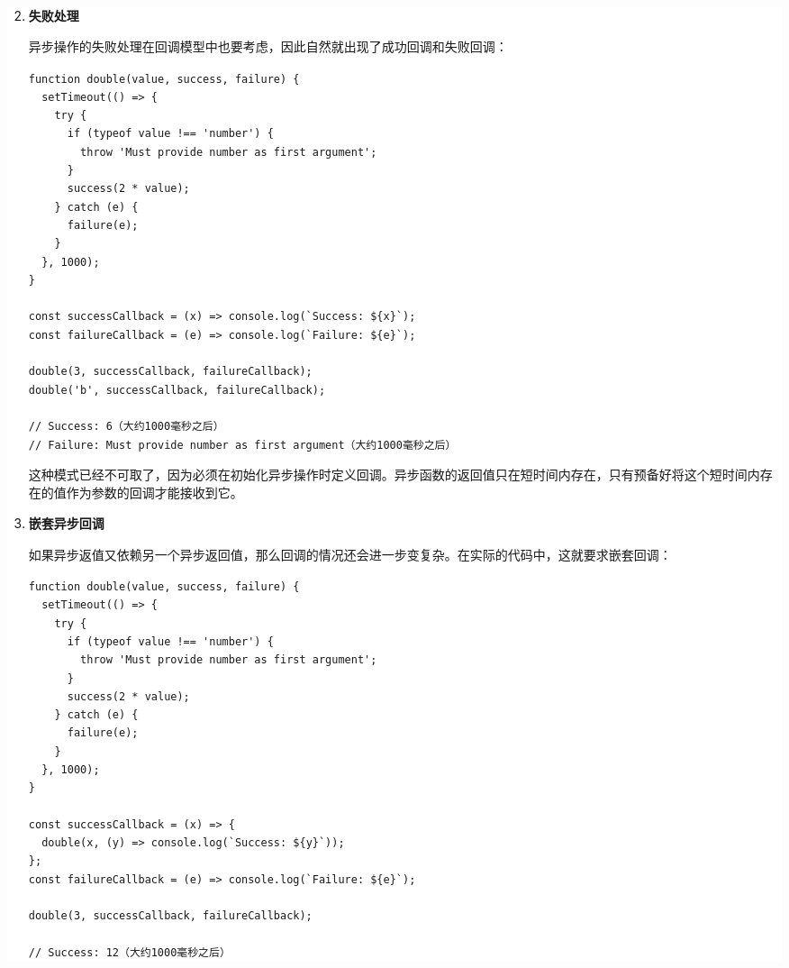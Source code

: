 2. **失败处理**

   异步操作的失败处理在回调模型中也要考虑，因此自然就出现了成功回调和失败回调：

   ```
   function double(value, success, failure) {
     setTimeout(() => {
       try {
         if (typeof value !== 'number') {
           throw 'Must provide number as first argument';
         }
         success(2 * value);
       } catch (e) {
         failure(e);
       }
     }, 1000);
   }
   
   const successCallback = (x) => console.log(`Success: ${x}`);
   const failureCallback = (e) => console.log(`Failure: ${e}`);
   
   double(3, successCallback, failureCallback);
   double('b', successCallback, failureCallback);
   
   // Success: 6（大约1000毫秒之后）
   // Failure: Must provide number as first argument（大约1000毫秒之后）
   ```

   这种模式已经不可取了，因为必须在初始化异步操作时定义回调。异步函数的返回值只在短时间内存在，只有预备好将这个短时间内存在的值作为参数的回调才能接收到它。
   
3. **嵌套异步回调**

   如果异步返值又依赖另一个异步返回值，那么回调的情况还会进一步变复杂。在实际的代码中，这就要求嵌套回调：

   ```
   function double(value, success, failure) {
     setTimeout(() => {
       try {
         if (typeof value !== 'number') {
           throw 'Must provide number as first argument';
         }
         success(2 * value);
       } catch (e) {
         failure(e);
       }
     }, 1000);
   }
   
   const successCallback = (x) => {
     double(x, (y) => console.log(`Success: ${y}`));
   };
   const failureCallback = (e) => console.log(`Failure: ${e}`);
   
   double(3, successCallback, failureCallback);
   
   // Success: 12（大约1000毫秒之后）
   ```
